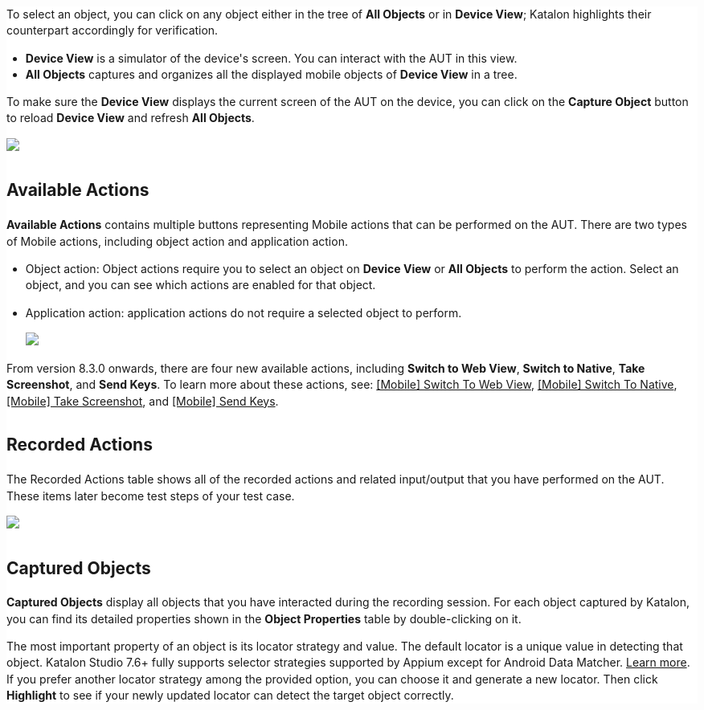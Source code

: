 To select an object, you can click on any object either in the tree of **All Objects** or in **Device View**; Katalon highlights their counterpart accordingly for verification.

* **Device View** is a simulator of the device's screen. You can interact with the AUT in this view.
* **All Objects** captures and organizes all the displayed mobile objects of **Device View** in a tree.

To make sure the **Device View** displays the current screen of the AUT on the device, you can click on the **Capture Object** button to reload **Device View** and refresh **All Objects**.

<img src="https://github.com/katalon-studio/docs-images/raw/master/katalon-studio/docs/record-mobile-utility/830-highlights.png" width=100%>

## Available Actions

**Available Actions** contains multiple buttons representing Mobile actions that can be performed on the AUT. There are two types of Mobile actions, including object action and application action.

* Object action: Object actions require you to select an object on **Device View** or **All Objects** to perform the action. Select an object, and you can see which actions are enabled for that object.
* Application action: application actions do not require a selected object to perform.

   <img src="https://github.com/katalon-studio/docs-images/raw/master/katalon-studio/docs/record-mobile-utility/830-available-actions.png" width=50%>

From version 8.3.0 onwards, there are four new available actions, including **Switch to Web View**, **Switch to Native**, **Take Screenshot**, and **Send Keys**. To learn more about these actions, see: [[Mobile] Switch To Web View](https://docs.katalon.com/katalon-studio/docs/mobile-switch-to-web-view.html), [[Mobile] Switch To Native](https://docs.katalon.com/katalon-studio/docs/mobile-switch-to-native.html), [[Mobile] Take Screenshot](https://docs.katalon.com/katalon-studio/docs/mobile-take-screenshot.html), and [[Mobile] Send Keys](https://docs.katalon.com/katalon-studio/docs/mobile-send-keys.html).

## Recorded Actions

The Recorded Actions table shows all of the recorded actions and related input/output that you have performed on the AUT. These items later become test steps of your test case.

<img src="https://github.com/katalon-studio/docs-images/raw/master/katalon-studio/docs/record-mobile-utility/recorded-actions.png" width=361>

## Captured Objects

**Captured Objects** display all objects that you have interacted during the recording session. For each object captured by Katalon, you can find its detailed properties shown in the **Object Properties** table by double-clicking on it.

The most important property of an object is its locator strategy and value. The default locator is a unique value in detecting that object. Katalon Studio 7.6+ fully supports selector strategies supported by Appium except for Android Data Matcher. [Learn more](https://docs.katalon.com/katalon-studio/docs/locators_object_identification.html). If you prefer another locator strategy among the provided option, you can choose it and generate a new locator. Then click **Highlight** to see if your newly updated locator can detect the target object correctly.

